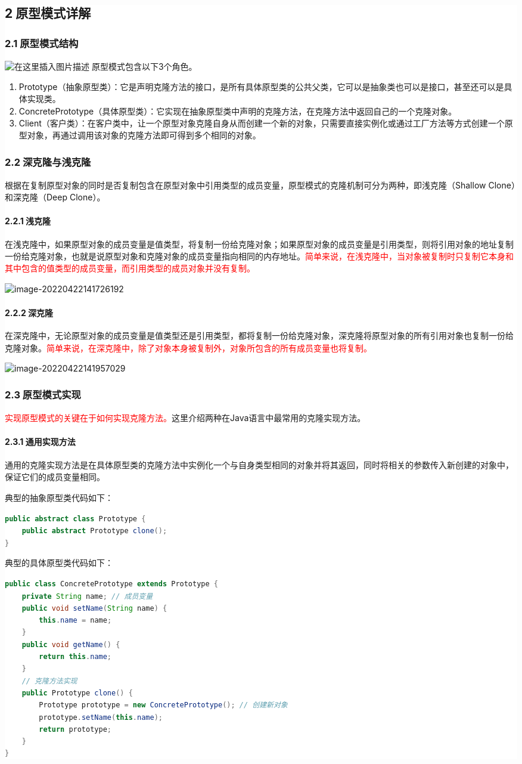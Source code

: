 ## 2 原型模式详解

### 2.1 原型模式结构

![在这里插入图片描述](https://raw.githubusercontent.com/unique-pure/NewPicGoLibrary/main/img/watermark%2Ctype_d3F5LXplbmhlaQ%2Cshadow_50%2Ctext_Q1NETiBAdW5pcXVlX3B1cnN1aXQ%3D%2Csize_18%2Ccolor_FFFFFF%2Ct_70%2Cg_se%2Cx_16-20231125205953513.png)
原型模式包含以下3个角色。

1. Prototype（抽象原型类）：它是声明克隆方法的接口，是所有具体原型类的公共父类，它可以是抽象类也可以是接口，甚至还可以是具体实现类。
2. ConcretePrototype（具体原型类）：它实现在抽象原型类中声明的克隆方法，在克隆方法中返回自己的一个克隆对象。
3. Client（客户类）：在客户类中，让一个原型对象克隆自身从而创建一个新的对象，只需要直接实例化或通过工厂方法等方式创建一个原型对象，再通过调用该对象的克隆方法即可得到多个相同的对象。

### 2.2 深克隆与浅克隆

根据在复制原型对象的同时是否复制包含在原型对象中引用类型的成员变量，原型模式的克隆机制可分为两种，即浅克隆（Shallow Clone）和深克隆（Deep Clone）。

#### 2.2.1 浅克隆

在浅克隆中，如果原型对象的成员变量是值类型，将复制一份给克隆对象；如果原型对象的成员变量是引用类型，则将引用对象的地址复制一份给克隆对象，也就是说原型对象和克隆对象的成员变量指向相同的内存地址。<font color="red">简单来说，在浅克隆中，当对象被复制时只复制它本身和其中包含的值类型的成员变量，而引用类型的成员对象并没有复制。</font>

![image-20220422141726192](https://raw.githubusercontent.com/unique-pure/NewPicGoLibrary/main/img/6455d2fc6436a691d1004ad93e9221d6-20231125210018047.png)

#### 2.2.2 深克隆

在深克隆中，无论原型对象的成员变量是值类型还是引用类型，都将复制一份给克隆对象，深克隆将原型对象的所有引用对象也复制一份给克隆对象。<font color="red">简单来说，在深克隆中，除了对象本身被复制外，对象所包含的所有成员变量也将复制。</font>

![image-20220422141957029](https://raw.githubusercontent.com/unique-pure/NewPicGoLibrary/main/img/a42be2f7d6daecf9b71e2353a78d023e-20231125210026768.png)

### 2.3 原型模式实现

<font color="red">实现原型模式的关键在于如何实现克隆方法。</font>这里介绍两种在Java语言中最常用的克隆实现方法。

#### 2.3.1 通用实现方法

通用的克隆实现方法是在具体原型类的克隆方法中实例化一个与自身类型相同的对象并将其返回，同时将相关的参数传入新创建的对象中，保证它们的成员变量相同。

典型的抽象原型类代码如下：

```java
public abstract class Prototype {
    public abstract Prototype clone();
}
```

典型的具体原型类代码如下：

```java
public class ConcretePrototype extends Prototype {
    private String name; // 成员变量
    public void setName(String name) {
        this.name = name;
    }
    public void getName() {
        return this.name;
    }
    // 克隆方法实现
    public Prototype clone() {
        Prototype prototype = new ConcretePrototype(); // 创建新对象
        prototype.setName(this.name);
        return prototype;
    }
}
```
